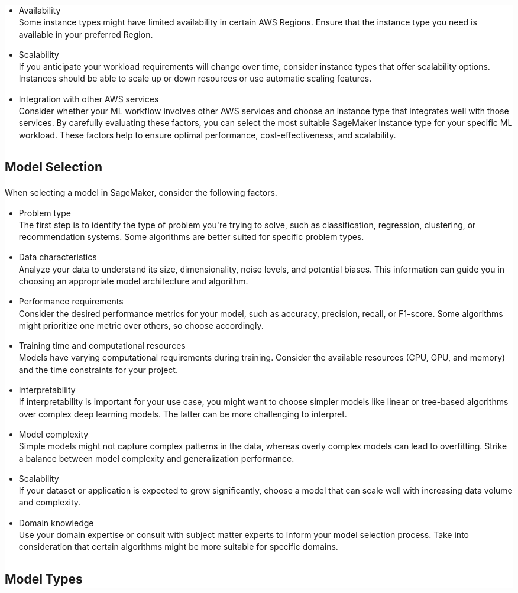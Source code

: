- Availability  
   Some instance types might have limited availability in certain AWS Regions. Ensure that the instance type you need is available in your preferred Region.

- Scalability  
   If you anticipate your workload requirements will change over time, consider instance types that offer scalability options. Instances should be able to scale up or down resources or use automatic scaling features.

- Integration with other AWS services  
   Consider whether your ML workflow involves other AWS services and choose an instance type that integrates well with those services. By carefully evaluating these factors, you can select the most suitable SageMaker instance type for your specific ML workload. These factors help to ensure optimal performance, cost-effectiveness, and scalability.

## Model Selection

When selecting a model in SageMaker, consider the following factors.

- Problem type  
   The first step is to identify the type of problem you're trying to solve, such as classification, regression, clustering, or recommendation systems. Some algorithms are better suited for specific problem types.

- Data characteristics  
   Analyze your data to understand its size, dimensionality, noise levels, and potential biases. This information can guide you in choosing an appropriate model architecture and algorithm.

- Performance requirements  
   Consider the desired performance metrics for your model, such as accuracy, precision, recall, or F1-score. Some algorithms might prioritize one metric over others, so choose accordingly.

- Training time and computational resources  
   Models have varying computational requirements during training. Consider the available resources (CPU, GPU, and memory) and the time constraints for your project.

- Interpretability  
   If interpretability is important for your use case, you might want to choose simpler models like linear or tree-based algorithms over complex deep learning models. The latter can be more challenging to interpret.

- Model complexity  
   Simple models might not capture complex patterns in the data, whereas overly complex models can lead to overfitting. Strike a balance between model complexity and generalization performance.

- Scalability  
   If your dataset or application is expected to grow significantly, choose a model that can scale well with increasing data volume and complexity.

- Domain knowledge  
   Use your domain expertise or consult with subject matter experts to inform your model selection process. Take into consideration that certain algorithms might be more suitable for specific domains.

## Model Types
